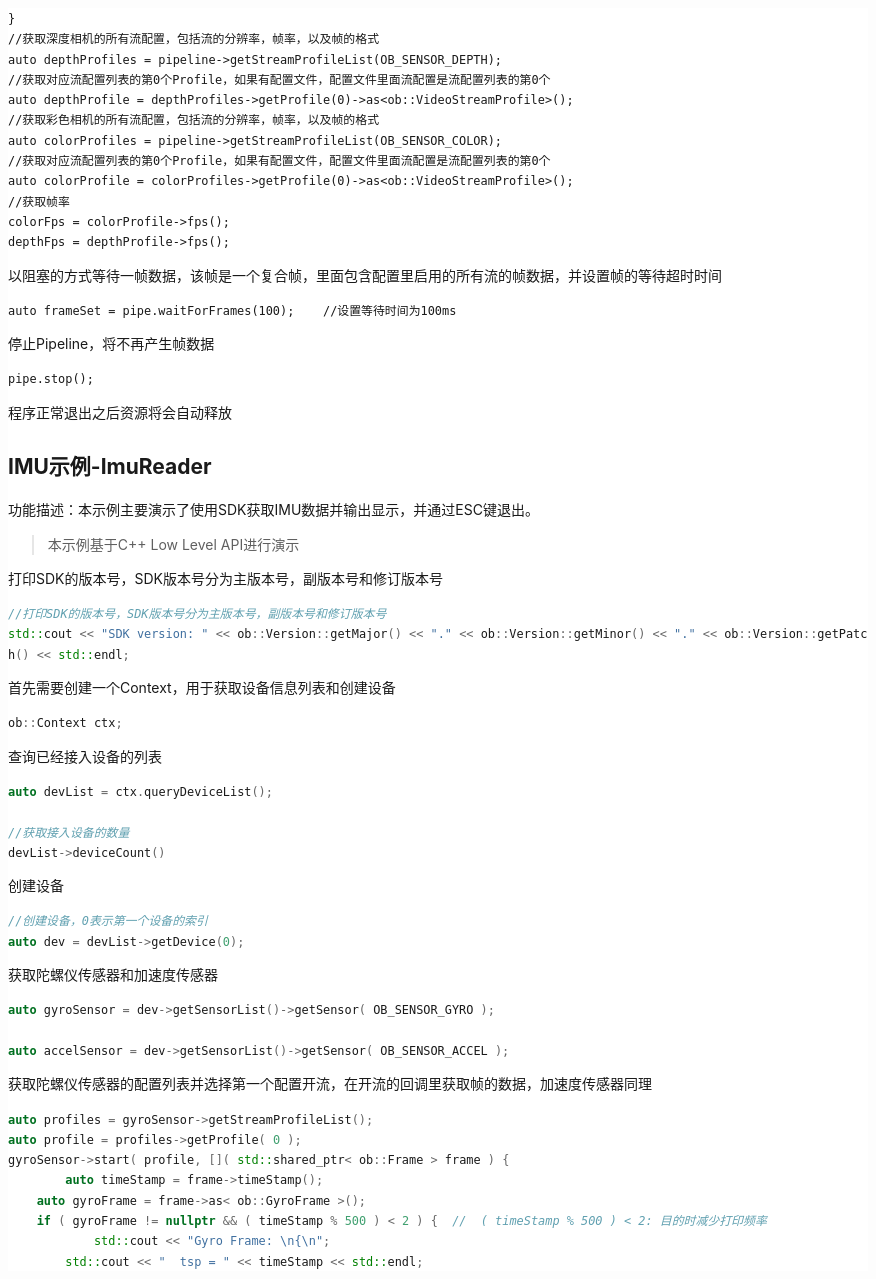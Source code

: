 ```
}
//获取深度相机的所有流配置，包括流的分辨率，帧率，以及帧的格式
auto depthProfiles = pipeline->getStreamProfileList(OB_SENSOR_DEPTH);
//获取对应流配置列表的第0个Profile，如果有配置文件，配置文件里面流配置是流配置列表的第0个
auto depthProfile = depthProfiles->getProfile(0)->as<ob::VideoStreamProfile>();
//获取彩色相机的所有流配置，包括流的分辨率，帧率，以及帧的格式
auto colorProfiles = pipeline->getStreamProfileList(OB_SENSOR_COLOR);
//获取对应流配置列表的第0个Profile，如果有配置文件，配置文件里面流配置是流配置列表的第0个
auto colorProfile = colorProfiles->getProfile(0)->as<ob::VideoStreamProfile>();
//获取帧率
colorFps = colorProfile->fps();
depthFps = depthProfile->fps();
```
以阻塞的方式等待一帧数据，该帧是一个复合帧，里面包含配置里启用的所有流的帧数据，并设置帧的等待超时时间
```
auto frameSet = pipe.waitForFrames(100);	//设置等待时间为100ms
```
停止Pipeline，将不再产生帧数据
```
pipe.stop();
```
程序正常退出之后资源将会自动释放
## IMU示例-ImuReader

功能描述：本示例主要演示了使用SDK获取IMU数据并输出显示，并通过ESC键退出。
> 本示例基于C++ Low Level API进行演示

打印SDK的版本号，SDK版本号分为主版本号，副版本号和修订版本号
```cpp
//打印SDK的版本号，SDK版本号分为主版本号，副版本号和修订版本号
std::cout << "SDK version: " << ob::Version::getMajor() << "." << ob::Version::getMinor() << "." << ob::Version::getPatch() << std::endl;
```
首先需要创建一个Context，用于获取设备信息列表和创建设备
```cpp
ob::Context ctx;
```
查询已经接入设备的列表
```cpp
auto devList = ctx.queryDeviceList();

//获取接入设备的数量
devList->deviceCount()
```
创建设备
```cpp
//创建设备，0表示第一个设备的索引
auto dev = devList->getDevice(0);
```
获取陀螺仪传感器和加速度传感器
```cpp
auto gyroSensor = dev->getSensorList()->getSensor( OB_SENSOR_GYRO );

auto accelSensor = dev->getSensorList()->getSensor( OB_SENSOR_ACCEL );
```
获取陀螺仪传感器的配置列表并选择第一个配置开流，在开流的回调里获取帧的数据，加速度传感器同理
```cpp
auto profiles = gyroSensor->getStreamProfileList();
auto profile = profiles->getProfile( 0 );
gyroSensor->start( profile, []( std::shared_ptr< ob::Frame > frame ) {
		auto timeStamp = frame->timeStamp();
    auto gyroFrame = frame->as< ob::GyroFrame >();
    if ( gyroFrame != nullptr && ( timeStamp % 500 ) < 2 ) {  //  ( timeStamp % 500 ) < 2: 目的时减少打印频率
    		std::cout << "Gyro Frame: \n{\n";
        std::cout << "  tsp = " << timeStamp << std::endl;
```